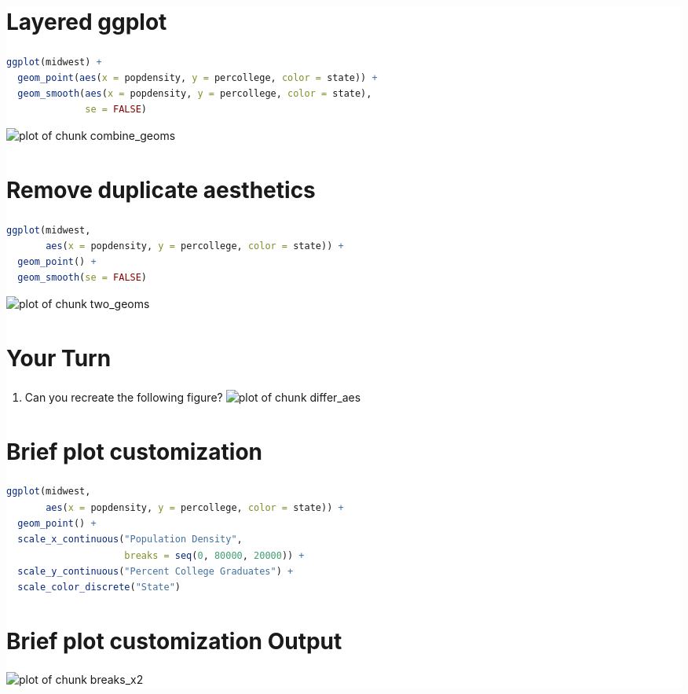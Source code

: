 

# Layered ggplot

```r
ggplot(midwest) +
  geom_point(aes(x = popdensity, y = percollege, color = state)) +
  geom_smooth(aes(x = popdensity, y = percollege, color = state), 
              se = FALSE)
```

![plot of chunk combine_geoms](/figure/combine_geoms-1.png)



# Remove duplicate aesthetics

```r
ggplot(midwest, 
       aes(x = popdensity, y = percollege, color = state)) +
  geom_point() +
  geom_smooth(se = FALSE)
```

![plot of chunk two_geoms](/figure/two_geoms-1.png)



# Your Turn
1. Can you recreate the following figure?
![plot of chunk differ_aes](/figure/differ_aes-1.png)



# Brief plot customization

```r
ggplot(midwest, 
       aes(x = popdensity, y = percollege, color = state)) +
  geom_point() + 
  scale_x_continuous("Population Density", 
                     breaks = seq(0, 80000, 20000)) + 
  scale_y_continuous("Percent College Graduates") + 
  scale_color_discrete("State")
```



# Brief plot customization Output
![plot of chunk breaks_x2](/figure/breaks_x2-1.png)

